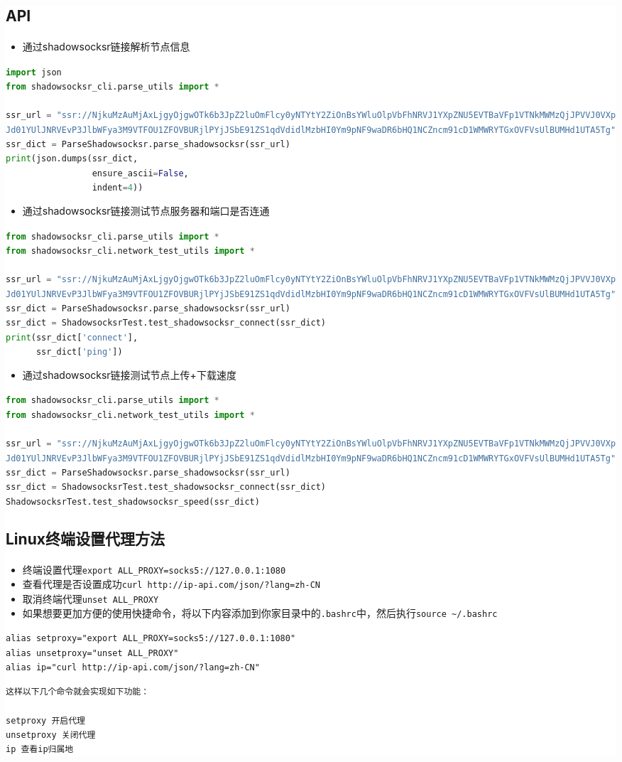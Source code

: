 ## API

- 通过shadowsocksr链接解析节点信息

```python
import json
from shadowsocksr_cli.parse_utils import *

ssr_url = "ssr://NjkuMzAuMjAxLjgyOjgwOTk6b3JpZ2luOmFlcy0yNTYtY2ZiOnBsYWluOlpVbFhNRVJ1YXpZNU5EVTBaVFp1VTNkMWMzQjJPVVJ0VXpJd01YUlJNRVEvP3JlbWFya3M9VTFOU1ZFOVBURjlPYjJSbE91ZS1qdVdidlMzbHI0Ym9pNF9waDR6bHQ1NCZncm91cD1WMWRYTGxOVFVsUlBUMHd1UTA5Tg"
ssr_dict = ParseShadowsocksr.parse_shadowsocksr(ssr_url)
print(json.dumps(ssr_dict,
                 ensure_ascii=False,
                 indent=4))
```

- 通过shadowsocksr链接测试节点服务器和端口是否连通
```python
from shadowsocksr_cli.parse_utils import *
from shadowsocksr_cli.network_test_utils import *

ssr_url = "ssr://NjkuMzAuMjAxLjgyOjgwOTk6b3JpZ2luOmFlcy0yNTYtY2ZiOnBsYWluOlpVbFhNRVJ1YXpZNU5EVTBaVFp1VTNkMWMzQjJPVVJ0VXpJd01YUlJNRVEvP3JlbWFya3M9VTFOU1ZFOVBURjlPYjJSbE91ZS1qdVdidlMzbHI0Ym9pNF9waDR6bHQ1NCZncm91cD1WMWRYTGxOVFVsUlBUMHd1UTA5Tg"
ssr_dict = ParseShadowsocksr.parse_shadowsocksr(ssr_url)
ssr_dict = ShadowsocksrTest.test_shadowsocksr_connect(ssr_dict)
print(ssr_dict['connect'],
      ssr_dict['ping'])
```

- 通过shadowsocksr链接测试节点上传+下载速度
```python
from shadowsocksr_cli.parse_utils import *
from shadowsocksr_cli.network_test_utils import *

ssr_url = "ssr://NjkuMzAuMjAxLjgyOjgwOTk6b3JpZ2luOmFlcy0yNTYtY2ZiOnBsYWluOlpVbFhNRVJ1YXpZNU5EVTBaVFp1VTNkMWMzQjJPVVJ0VXpJd01YUlJNRVEvP3JlbWFya3M9VTFOU1ZFOVBURjlPYjJSbE91ZS1qdVdidlMzbHI0Ym9pNF9waDR6bHQ1NCZncm91cD1WMWRYTGxOVFVsUlBUMHd1UTA5Tg"
ssr_dict = ParseShadowsocksr.parse_shadowsocksr(ssr_url)
ssr_dict = ShadowsocksrTest.test_shadowsocksr_connect(ssr_dict)
ShadowsocksrTest.test_shadowsocksr_speed(ssr_dict)
```

## Linux终端设置代理方法

- 终端设置代理`export ALL_PROXY=socks5://127.0.0.1:1080`
- 查看代理是否设置成功`curl http://ip-api.com/json/?lang=zh-CN`
- 取消终端代理`unset ALL_PROXY`
- 如果想要更加方便的使用快捷命令，将以下内容添加到你家目录中的`.bashrc`中，然后执行`source ~/.bashrc`
```shell
alias setproxy="export ALL_PROXY=socks5://127.0.0.1:1080"
alias unsetproxy="unset ALL_PROXY"
alias ip="curl http://ip-api.com/json/?lang=zh-CN"
```
```angular2html
这样以下几个命令就会实现如下功能：

setproxy 开启代理
unsetproxy 关闭代理
ip 查看ip归属地
```
